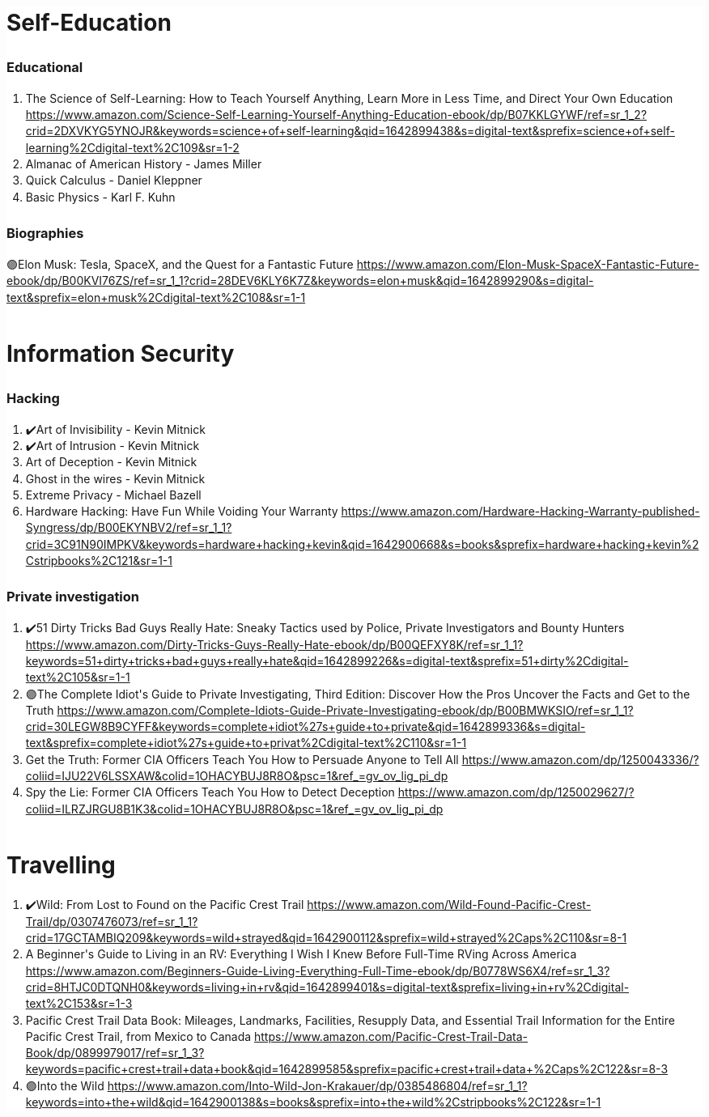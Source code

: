 # Self-Education

### Educational
1. The Science of Self-Learning: How to Teach Yourself Anything, Learn More in Less Time, and Direct Your Own Education https://www.amazon.com/Science-Self-Learning-Yourself-Anything-Education-ebook/dp/B07KKLGYWF/ref=sr_1_2?crid=2DXVKYG5YNOJR&keywords=science+of+self-learning&qid=1642899438&s=digital-text&sprefix=science+of+self-learning%2Cdigital-text%2C109&sr=1-2
2. Almanac of American History - James Miller
3. Quick Calculus - Daniel Kleppner
4. Basic Physics - Karl F. Kuhn
### Biographies
🟣Elon Musk: Tesla, SpaceX, and the Quest for a Fantastic Future https://www.amazon.com/Elon-Musk-SpaceX-Fantastic-Future-ebook/dp/B00KVI76ZS/ref=sr_1_1?crid=28DEV6KLY6K7Z&keywords=elon+musk&qid=1642899290&s=digital-text&sprefix=elon+musk%2Cdigital-text%2C108&sr=1-1


# Information Security

### Hacking

1. ✔️Art of Invisibility - Kevin Mitnick<br>
2. ✔️Art of Intrusion - Kevin Mitnick<br>
3. Art of Deception - Kevin Mitnick<br>
4. Ghost in the wires - Kevin Mitnick<br>
5. Extreme Privacy - Michael Bazell<br>
6. Hardware Hacking: Have Fun While Voiding Your Warranty https://www.amazon.com/Hardware-Hacking-Warranty-published-Syngress/dp/B00EKYNBV2/ref=sr_1_1?crid=3C91N90IMPKV&keywords=hardware+hacking+kevin&qid=1642900668&s=books&sprefix=hardware+hacking+kevin%2Cstripbooks%2C121&sr=1-1

### Private investigation
1. ✔️51 Dirty Tricks Bad Guys Really Hate: Sneaky Tactics used by Police, Private Investigators and Bounty Hunters https://www.amazon.com/Dirty-Tricks-Guys-Really-Hate-ebook/dp/B00QEFXY8K/ref=sr_1_1?keywords=51+dirty+tricks+bad+guys+really+hate&qid=1642899226&s=digital-text&sprefix=51+dirty%2Cdigital-text%2C105&sr=1-1
2. 🟣The Complete Idiot's Guide to Private Investigating, Third Edition: Discover How the Pros Uncover the Facts and Get to the Truth https://www.amazon.com/Complete-Idiots-Guide-Private-Investigating-ebook/dp/B00BMWKSIO/ref=sr_1_1?crid=30LEGW8B9CYFF&keywords=complete+idiot%27s+guide+to+private&qid=1642899336&s=digital-text&sprefix=complete+idiot%27s+guide+to+privat%2Cdigital-text%2C110&sr=1-1
3. Get the Truth: Former CIA Officers Teach You How to Persuade Anyone to Tell All https://www.amazon.com/dp/1250043336/?coliid=IJU22V6LSSXAW&colid=1OHACYBUJ8R8O&psc=1&ref_=gv_ov_lig_pi_dp
4. Spy the Lie: Former CIA Officers Teach You How to Detect Deception https://www.amazon.com/dp/1250029627/?coliid=ILRZJRGU8B1K3&colid=1OHACYBUJ8R8O&psc=1&ref_=gv_ov_lig_pi_dp

# Travelling

1. ✔️Wild: From Lost to Found on the Pacific Crest Trail https://www.amazon.com/Wild-Found-Pacific-Crest-Trail/dp/0307476073/ref=sr_1_1?crid=17GCTAMBIQ209&keywords=wild+strayed&qid=1642900112&sprefix=wild+strayed%2Caps%2C110&sr=8-1
2. A Beginner's Guide to Living in an RV: Everything I Wish I Knew Before Full-Time RVing Across America  https://www.amazon.com/Beginners-Guide-Living-Everything-Full-Time-ebook/dp/B0778WS6X4/ref=sr_1_3?crid=8HTJC0DTQNH0&keywords=living+in+rv&qid=1642899401&s=digital-text&sprefix=living+in+rv%2Cdigital-text%2C153&sr=1-3
3. Pacific Crest Trail Data Book: Mileages, Landmarks, Facilities, Resupply Data, and Essential Trail Information for the Entire Pacific Crest Trail, from Mexico to Canada https://www.amazon.com/Pacific-Crest-Trail-Data-Book/dp/0899979017/ref=sr_1_3?keywords=pacific+crest+trail+data+book&qid=1642899585&sprefix=pacific+crest+trail+data+%2Caps%2C122&sr=8-3
4. 🟣Into the Wild https://www.amazon.com/Into-Wild-Jon-Krakauer/dp/0385486804/ref=sr_1_1?keywords=into+the+wild&qid=1642900138&s=books&sprefix=into+the+wild%2Cstripbooks%2C122&sr=1-1